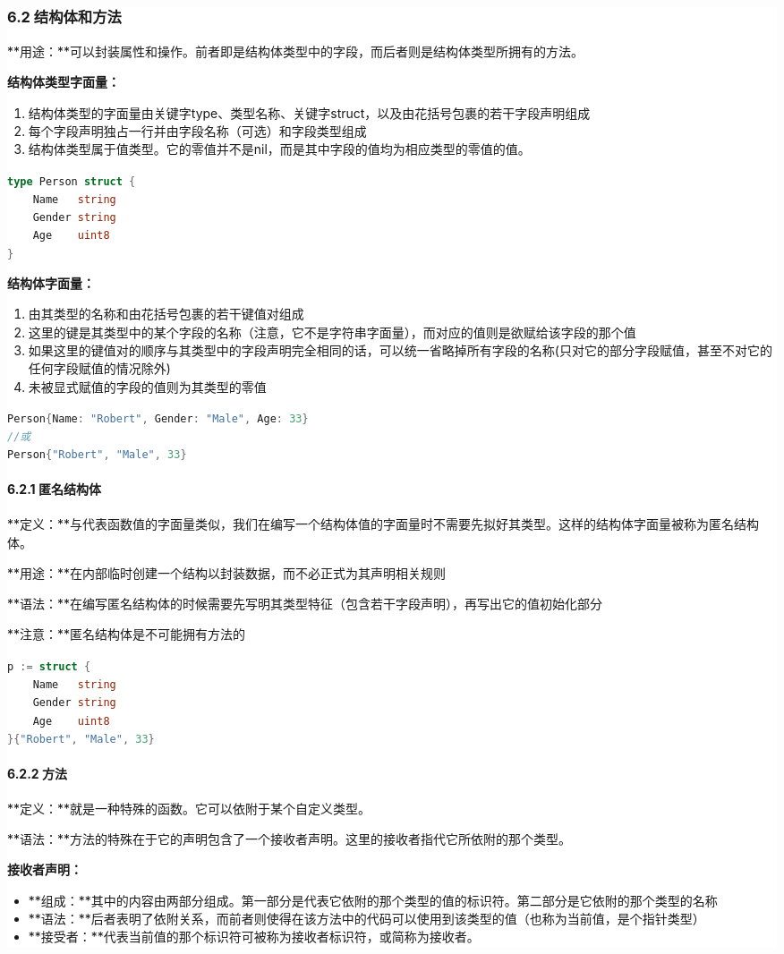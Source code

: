 ```go
```

### 6.2	结构体和方法

**用途：**可以封装属性和操作。前者即是结构体类型中的字段，而后者则是结构体类型所拥有的方法。

**结构体类型字面量：**
1. 结构体类型的字面量由关键字type、类型名称、关键字struct，以及由花括号包裹的若干字段声明组成
2. 每个字段声明独占一行并由字段名称（可选）和字段类型组成
3. 结构体类型属于值类型。它的零值并不是nil，而是其中字段的值均为相应类型的零值的值。

```go
type Person struct {
    Name   string
    Gender string
    Age    uint8
}
```
**结构体字面量：**
1. 由其类型的名称和由花括号包裹的若干键值对组成
2. 这里的键是其类型中的某个字段的名称（注意，它不是字符串字面量），而对应的值则是欲赋给该字段的那个值
3. 如果这里的键值对的顺序与其类型中的字段声明完全相同的话，可以统一省略掉所有字段的名称(只对它的部分字段赋值，甚至不对它的任何字段赋值的情况除外)
4. 未被显式赋值的字段的值则为其类型的零值

```go
Person{Name: "Robert", Gender: "Male", Age: 33}   
//或
Person{"Robert", "Male", 33}  
```

#### 6.2.1	匿名结构体

**定义：**与代表函数值的字面量类似，我们在编写一个结构体值的字面量时不需要先拟好其类型。这样的结构体字面量被称为匿名结构体。

**用途：**在内部临时创建一个结构以封装数据，而不必正式为其声明相关规则

**语法：**在编写匿名结构体的时候需要先写明其类型特征（包含若干字段声明），再写出它的值初始化部分

**注意：**匿名结构体是不可能拥有方法的

```go
p := struct {
    Name   string
    Gender string
    Age    uint8
}{"Robert", "Male", 33}
```

#### 6.2.2	 方法

**定义：**就是一种特殊的函数。它可以依附于某个自定义类型。

**语法：**方法的特殊在于它的声明包含了一个接收者声明。这里的接收者指代它所依附的那个类型。

**接收者声明：**

+ **组成：**其中的内容由两部分组成。第一部分是代表它依附的那个类型的值的标识符。第二部分是它依附的那个类型的名称
+ **语法：**后者表明了依附关系，而前者则使得在该方法中的代码可以使用到该类型的值（也称为当前值，是个指针类型）
+ **接受者：**代表当前值的那个标识符可被称为接收者标识符，或简称为接收者。
